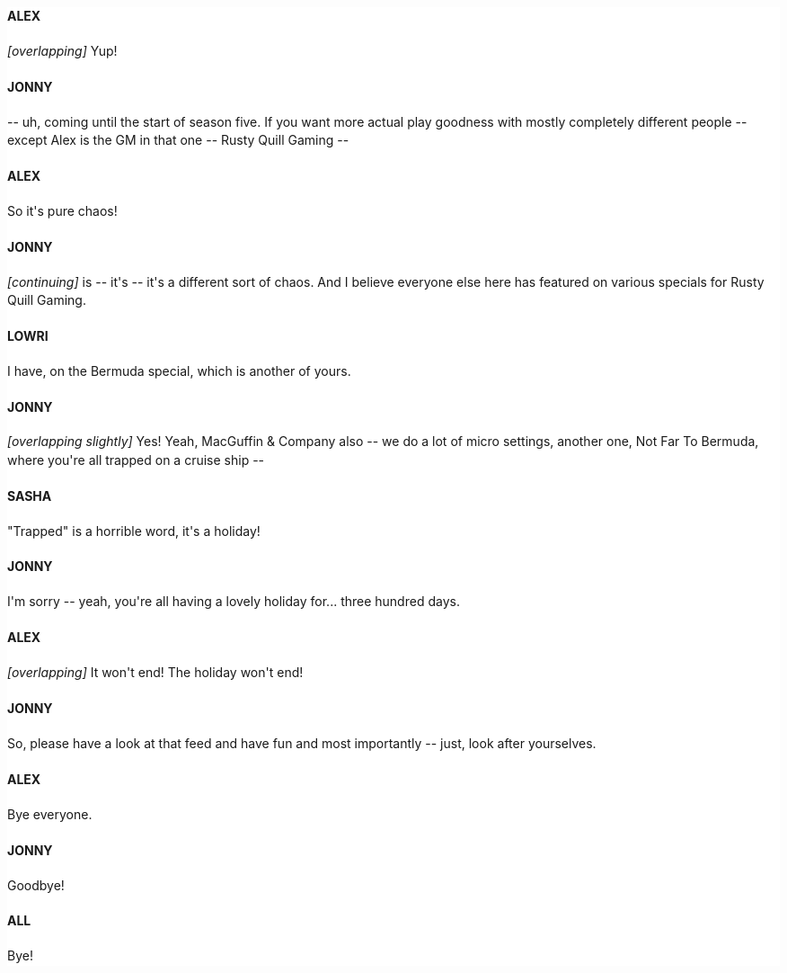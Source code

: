 #### ALEX

_[overlapping]_ Yup!

#### JONNY

-- uh, coming until the start of season five. If you want more actual play goodness with mostly completely different people -- except Alex is the GM in that one -- Rusty Quill Gaming --

#### ALEX

So it's pure chaos!

#### JONNY

_[continuing]_ is -- it's -- it's a different sort of chaos. And I believe everyone else here has featured on various specials for Rusty Quill Gaming.

#### LOWRI

I have, on the Bermuda special, which is another of yours.

#### JONNY

_[overlapping slightly]_ Yes! Yeah, MacGuffin & Company also -- we do a lot of micro settings, another one, Not Far To Bermuda, where you're all trapped on a cruise ship --

#### SASHA

"Trapped" is a horrible word, it's a holiday!

#### JONNY

I'm sorry -- yeah, you're all having a lovely holiday for... three hundred days.

#### ALEX

_[overlapping]_ It won't end! The holiday won't end!

#### JONNY

So, please have a look at that feed and have fun and most importantly -- just, look after yourselves.

#### ALEX

Bye everyone.

#### JONNY

Goodbye!

#### ALL

Bye!

[^1]: unsure of this